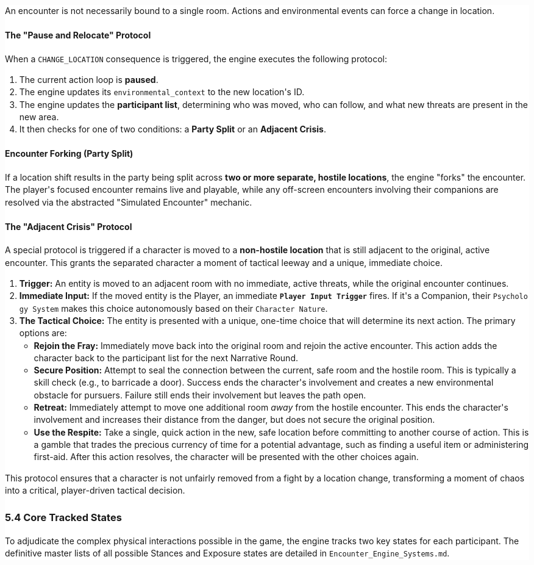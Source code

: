 An encounter is not necessarily bound to a single room. Actions and environmental events can force a change in location.

#### **The "Pause and Relocate" Protocol**

When a `CHANGE_LOCATION` consequence is triggered, the engine executes the following protocol:
1.  The current action loop is **paused**.
2.  The engine updates its `environmental_context` to the new location's ID.
3.  The engine updates the **participant list**, determining who was moved, who can follow, and what new threats are present in the new area.
4.  It then checks for one of two conditions: a **Party Split** or an **Adjacent Crisis**.

#### **Encounter Forking (Party Split)**

If a location shift results in the party being split across **two or more separate, hostile locations**, the engine "forks" the encounter. The player's focused encounter remains live and playable, while any off-screen encounters involving their companions are resolved via the abstracted "Simulated Encounter" mechanic.

#### **The "Adjacent Crisis" Protocol**

A special protocol is triggered if a character is moved to a **non-hostile location** that is still adjacent to the original, active encounter. This grants the separated character a moment of tactical leeway and a unique, immediate choice.

1.  **Trigger:** An entity is moved to an adjacent room with no immediate, active threats, while the original encounter continues.
2.  **Immediate Input:** If the moved entity is the Player, an immediate **`Player Input Trigger`** fires. If it's a Companion, their `Psychology System` makes this choice autonomously based on their `Character Nature`.
3.  **The Tactical Choice:** The entity is presented with a unique, one-time choice that will determine its next action. The primary options are:
    *   **Rejoin the Fray:** Immediately move back into the original room and rejoin the active encounter. This action adds the character back to the participant list for the next Narrative Round.
    *   **Secure Position:** Attempt to seal the connection between the current, safe room and the hostile room. This is typically a skill check (e.g., to barricade a door). Success ends the character's involvement and creates a new environmental obstacle for pursuers. Failure still ends their involvement but leaves the path open.
    *   **Retreat:** Immediately attempt to move one additional room *away* from the hostile encounter. This ends the character's involvement and increases their distance from the danger, but does not secure the original position.
    *   **Use the Respite:** Take a single, quick action in the new, safe location before committing to another course of action. This is a gamble that trades the precious currency of time for a potential advantage, such as finding a useful item or administering first-aid. After this action resolves, the character will be presented with the other choices again.

This protocol ensures that a character is not unfairly removed from a fight by a location change, transforming a moment of chaos into a critical, player-driven tactical decision.

### **5.4 Core Tracked States**

To adjudicate the complex physical interactions possible in the game, the engine tracks two key states for each participant. The definitive master lists of all possible Stances and Exposure states are detailed in `Encounter_Engine_Systems.md`.
